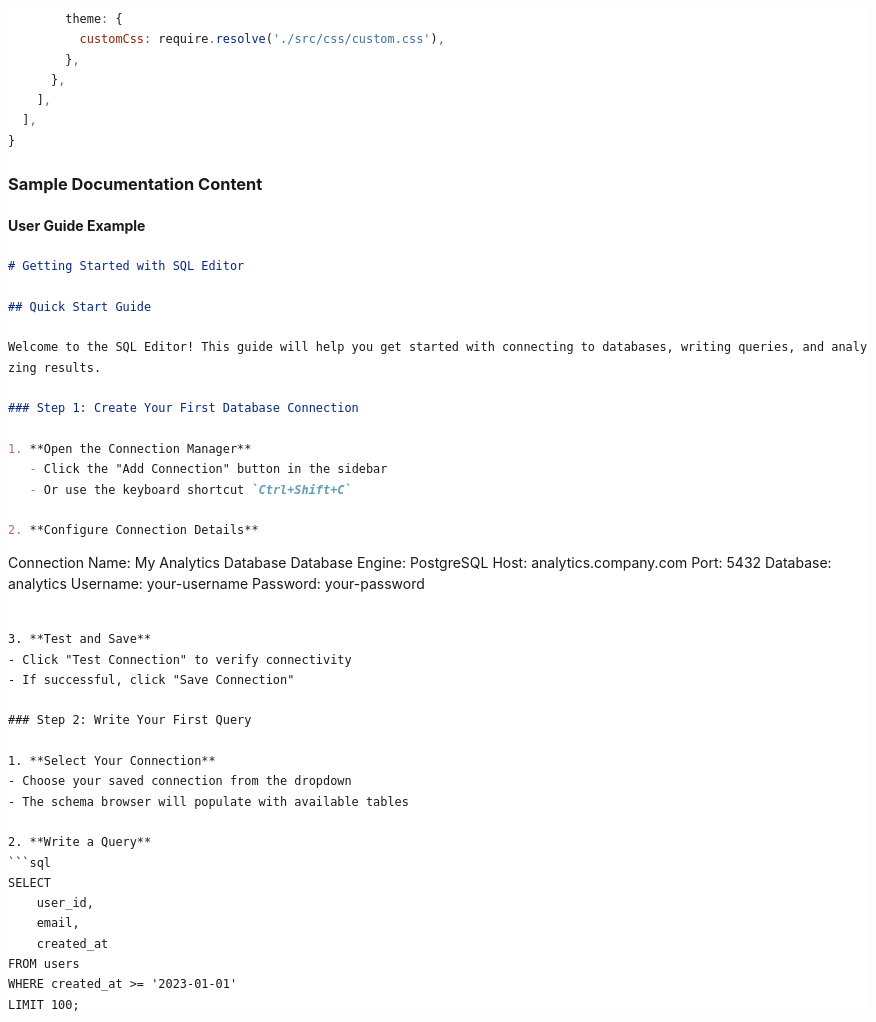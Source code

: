 ```javascript
        theme: {
          customCss: require.resolve('./src/css/custom.css'),
        },
      },
    ],
  ],
}
```

### Sample Documentation Content

#### User Guide Example
```markdown
# Getting Started with SQL Editor

## Quick Start Guide

Welcome to the SQL Editor! This guide will help you get started with connecting to databases, writing queries, and analyzing results.

### Step 1: Create Your First Database Connection

1. **Open the Connection Manager**
   - Click the "Add Connection" button in the sidebar
   - Or use the keyboard shortcut `Ctrl+Shift+C`

2. **Configure Connection Details**
   ```
   Connection Name: My Analytics Database
   Database Engine: PostgreSQL
   Host: analytics.company.com
   Port: 5432
   Database: analytics
   Username: your-username
   Password: your-password
   ```

3. **Test and Save**
   - Click "Test Connection" to verify connectivity
   - If successful, click "Save Connection"

### Step 2: Write Your First Query

1. **Select Your Connection**
   - Choose your saved connection from the dropdown
   - The schema browser will populate with available tables

2. **Write a Query**
   ```sql
   SELECT 
       user_id,
       email,
       created_at
   FROM users 
   WHERE created_at >= '2023-01-01'
   LIMIT 100;
   ```
